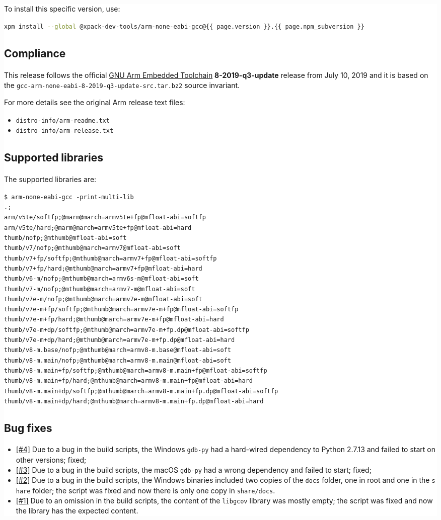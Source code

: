 To install this specific version, use:

```sh
xpm install --global @xpack-dev-tools/arm-none-eabi-gcc@{{ page.version }}.{{ page.npm_subversion }}
```

## Compliance

This release follows the official
[GNU Arm Embedded Toolchain](https://developer.arm.com/open-source/gnu-toolchain/gnu-rm)
**8-2019-q3-update** release from July 10, 2019 and it is based on the
`gcc-arm-none-eabi-8-2019-q3-update-src.tar.bz2` source invariant.

For more details see the original Arm release text files:

- `distro-info/arm-readme.txt`
- `distro-info/arm-release.txt`

## Supported libraries

The supported libraries are:

```console
$ arm-none-eabi-gcc -print-multi-lib
.;
arm/v5te/softfp;@marm@march=armv5te+fp@mfloat-abi=softfp
arm/v5te/hard;@marm@march=armv5te+fp@mfloat-abi=hard
thumb/nofp;@mthumb@mfloat-abi=soft
thumb/v7/nofp;@mthumb@march=armv7@mfloat-abi=soft
thumb/v7+fp/softfp;@mthumb@march=armv7+fp@mfloat-abi=softfp
thumb/v7+fp/hard;@mthumb@march=armv7+fp@mfloat-abi=hard
thumb/v6-m/nofp;@mthumb@march=armv6s-m@mfloat-abi=soft
thumb/v7-m/nofp;@mthumb@march=armv7-m@mfloat-abi=soft
thumb/v7e-m/nofp;@mthumb@march=armv7e-m@mfloat-abi=soft
thumb/v7e-m+fp/softfp;@mthumb@march=armv7e-m+fp@mfloat-abi=softfp
thumb/v7e-m+fp/hard;@mthumb@march=armv7e-m+fp@mfloat-abi=hard
thumb/v7e-m+dp/softfp;@mthumb@march=armv7e-m+fp.dp@mfloat-abi=softfp
thumb/v7e-m+dp/hard;@mthumb@march=armv7e-m+fp.dp@mfloat-abi=hard
thumb/v8-m.base/nofp;@mthumb@march=armv8-m.base@mfloat-abi=soft
thumb/v8-m.main/nofp;@mthumb@march=armv8-m.main@mfloat-abi=soft
thumb/v8-m.main+fp/softfp;@mthumb@march=armv8-m.main+fp@mfloat-abi=softfp
thumb/v8-m.main+fp/hard;@mthumb@march=armv8-m.main+fp@mfloat-abi=hard
thumb/v8-m.main+dp/softfp;@mthumb@march=armv8-m.main+fp.dp@mfloat-abi=softfp
thumb/v8-m.main+dp/hard;@mthumb@march=armv8-m.main+fp.dp@mfloat-abi=hard
```

## Bug fixes

- [[#4]](https://github.com/xpack-dev-tools/arm-none-eabi-gcc-xpack/issues/4)
Due to a bug in the build scripts, the Windows `gdb-py` had a hard-wired
dependency to Python 2.7.13 and failed to start on other versions; fixed;
- [[#3]](https://github.com/xpack-dev-tools/arm-none-eabi-gcc-xpack/issues/3)
Due to a bug in the build scripts, the macOS `gdb-py` had a wrong
dependency and failed to start; fixed;
- [[#2]](https://github.com/xpack-dev-tools/arm-none-eabi-gcc-xpack/issues/2)
Due to a bug in the build scripts, the Windows binaries included two
copies of the `docs` folder, one in root and one in the `share` folder;
the script was fixed and now there is only one copy in `share/docs`.
- [[#1]](https://github.com/xpack-dev-tools/arm-none-eabi-gcc-xpack/issues/1)
Due to an omission in the build scripts, the content of the `libgcov`
library was mostly empty; the script was fixed and now the library has the
expected content.
